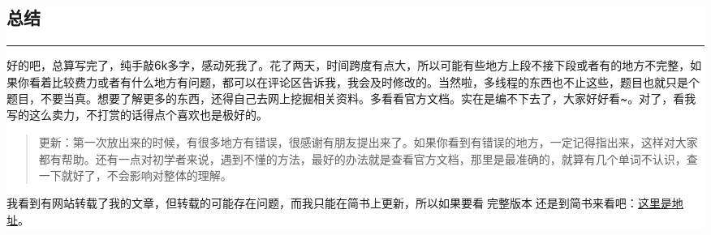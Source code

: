 ## 总结
---

好的吧，总算写完了，纯手敲6k多字，感动死我了。花了两天，时间跨度有点大，所以可能有些地方上段不接下段或者有的地方不完整，如果你看着比较费力或者有什么地方有问题，都可以在评论区告诉我，我会及时修改的。当然啦，多线程的东西也不止这些，题目也就只是个题目，不要当真。想要了解更多的东西，还得自己去网上挖掘相关资料。多看看官方文档。实在是编不下去了，大家好好看~。对了，看我写的这么卖力，不打赏的话得点个喜欢也是极好的。

> 更新：第一次放出来的时候，有很多地方有错误，很感谢有朋友提出来了。如果你看到有错误的地方，一定记得指出来，这样对大家都有帮助。还有一点对初学者来说，遇到不懂的方法，最好的办法就是查看官方文档，那里是最准确的，就算有几个单词不认识，查一下就好了，不会影响对整体的理解。

我看到有网站转载了我的文章，但转载的可能存在问题，而我只能在简书上更新，所以如果要看 完整版本 还是到简书来看吧：[这里是地址](http://www.jianshu.com/p/0b0d9b1f1f19)。
